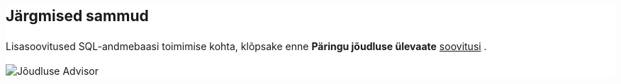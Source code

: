 


## <a name="next-steps"></a>Järgmised sammud

Lisasoovitused SQL-andmebaasi toimimise kohta, klõpsake enne **Päringu jõudluse ülevaate** [soovitusi](sql-database-advisor.md) .

![Jõudluse Advisor](./media/sql-database-query-performance/ia.png)



[1]: ./media/sql-database-query-performance/tile.png
[2]: ./media/sql-database-query-performance/top-queries.png
[3]: ./media/sql-database-query-performance/query-details.png
[4]: ./media/sql-database-query-performance/top-duration.png
[5]: ./media/sql-database-query-performance/top-execution.png
[6]: ./media/sql-database-query-performance/annotation.png
[7]: ./media/sql-database-query-performance/annotation-details.png
[8]: ./media/sql-database-query-performance/qds-off.png
[9]: ./media/sql-database-query-performance/qds-button.png

